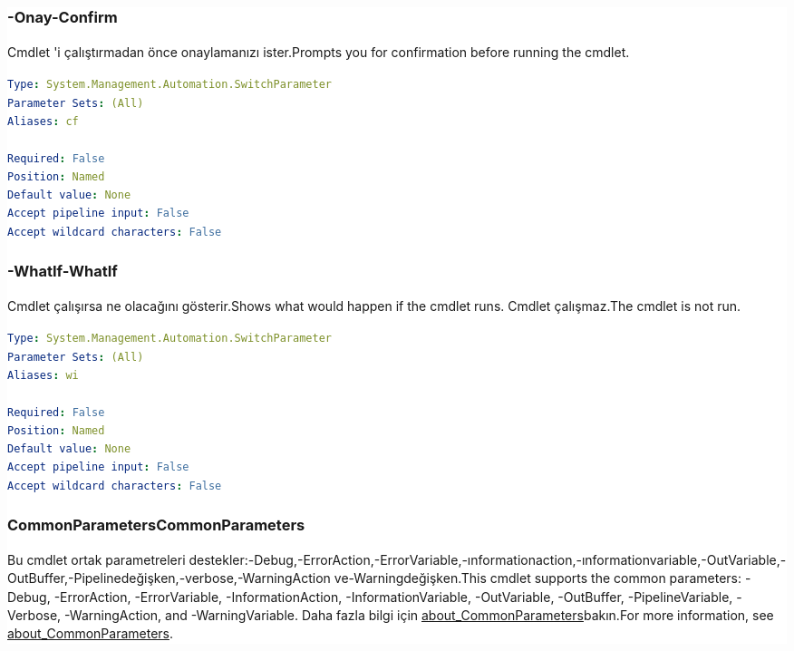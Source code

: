 ### <span data-ttu-id="c687c-164">-Onay</span><span class="sxs-lookup"><span data-stu-id="c687c-164">-Confirm</span></span>
<span data-ttu-id="c687c-165">Cmdlet 'i çalıştırmadan önce onaylamanızı ister.</span><span class="sxs-lookup"><span data-stu-id="c687c-165">Prompts you for confirmation before running the cmdlet.</span></span>

```yaml
Type: System.Management.Automation.SwitchParameter
Parameter Sets: (All)
Aliases: cf

Required: False
Position: Named
Default value: None
Accept pipeline input: False
Accept wildcard characters: False
```

### <span data-ttu-id="c687c-166">-WhatIf</span><span class="sxs-lookup"><span data-stu-id="c687c-166">-WhatIf</span></span>
<span data-ttu-id="c687c-167">Cmdlet çalışırsa ne olacağını gösterir.</span><span class="sxs-lookup"><span data-stu-id="c687c-167">Shows what would happen if the cmdlet runs.</span></span> <span data-ttu-id="c687c-168">Cmdlet çalışmaz.</span><span class="sxs-lookup"><span data-stu-id="c687c-168">The cmdlet is not run.</span></span>

```yaml
Type: System.Management.Automation.SwitchParameter
Parameter Sets: (All)
Aliases: wi

Required: False
Position: Named
Default value: None
Accept pipeline input: False
Accept wildcard characters: False
```

### <span data-ttu-id="c687c-169">CommonParameters</span><span class="sxs-lookup"><span data-stu-id="c687c-169">CommonParameters</span></span>
<span data-ttu-id="c687c-170">Bu cmdlet ortak parametreleri destekler:-Debug,-ErrorAction,-ErrorVariable,-ınformationaction,-ınformationvariable,-OutVariable,-OutBuffer,-Pipelinedeğişken,-verbose,-WarningAction ve-Warningdeğişken.</span><span class="sxs-lookup"><span data-stu-id="c687c-170">This cmdlet supports the common parameters: -Debug, -ErrorAction, -ErrorVariable, -InformationAction, -InformationVariable, -OutVariable, -OutBuffer, -PipelineVariable, -Verbose, -WarningAction, and -WarningVariable.</span></span> <span data-ttu-id="c687c-171">Daha fazla bilgi için [about_CommonParameters](http://go.microsoft.com/fwlink/?LinkID=113216)bakın.</span><span class="sxs-lookup"><span data-stu-id="c687c-171">For more information, see [about_CommonParameters](http://go.microsoft.com/fwlink/?LinkID=113216).</span></span>
